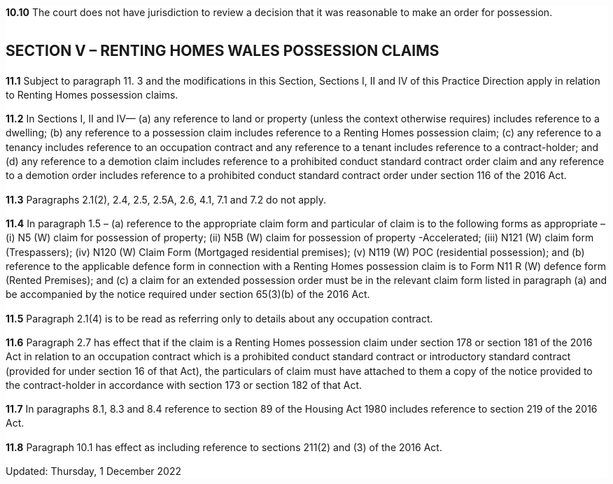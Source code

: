 **10.10** The court does not have jurisdiction to review a decision that it was reasonable to make an order for possession.
## SECTION V – RENTING HOMES WALES POSSESSION CLAIMS

**11.1** Subject to paragraph 11. 3 and the modifications in this Section, Sections I, II and IV of this Practice Direction apply in relation to Renting Homes possession claims.

**11.2** In Sections I, II and IV—
(a) any reference to land or property (unless the context otherwise requires) includes reference to a dwelling;
(b) any reference to a possession claim includes reference to a Renting Homes possession claim;
(c) any reference to a tenancy includes reference to an occupation contract and any reference to a tenant includes reference to a contract-holder; and
(d) any reference to a demotion claim includes reference to a prohibited conduct standard contract order claim and any reference to a demotion order includes reference to a prohibited conduct standard contract order under section 116 of the 2016 Act.

**11.3** Paragraphs 2.1(2), 2.4, 2.5, 2.5A, 2.6, 4.1, 7.1 and 7.2 do not apply.

**11.4** In paragraph 1.5 –
(a) reference to the appropriate claim form and particular of claim is to the following forms as appropriate –
(i) N5 (W) claim for possession of property;
(ii) N5B (W) claim for possession of property -Accelerated;
(iii) N121 (W) claim form (Trespassers);
(iv) N120 (W) Claim Form (Mortgaged residential premises);
(v) N119 (W) POC (residential possession); and
(b) reference to the applicable defence form in connection with a Renting Homes possession claim is to Form N11 R (W) defence form (Rented Premises); and
(c) a claim for an extended possession order must be in the relevant claim form listed in paragraph (a) and be accompanied by the notice required under section 65(3)(b) of the 2016 Act.

**11.5** Paragraph 2.1(4) is to be read as referring only to details about any occupation contract.

**11.6** Paragraph 2.7 has effect that if the claim is a Renting Homes possession claim under section 178 or section 181 of the 2016 Act in relation to an occupation contract which is a prohibited conduct standard contract or introductory standard contract (provided for under section 16 of that Act), the particulars of claim must have attached to them a copy of the notice provided to the contract-holder in accordance with section 173 or section 182 of that Act.

**11.7** In paragraphs 8.1, 8.3 and 8.4 reference to section 89 of the Housing Act 1980 includes reference to section 219 of the 2016 Act.

**11.8** Paragraph 10.1 has effect as including reference to sections 211(2) and (3) of the 2016 Act.

Updated: Thursday, 1 December 2022
